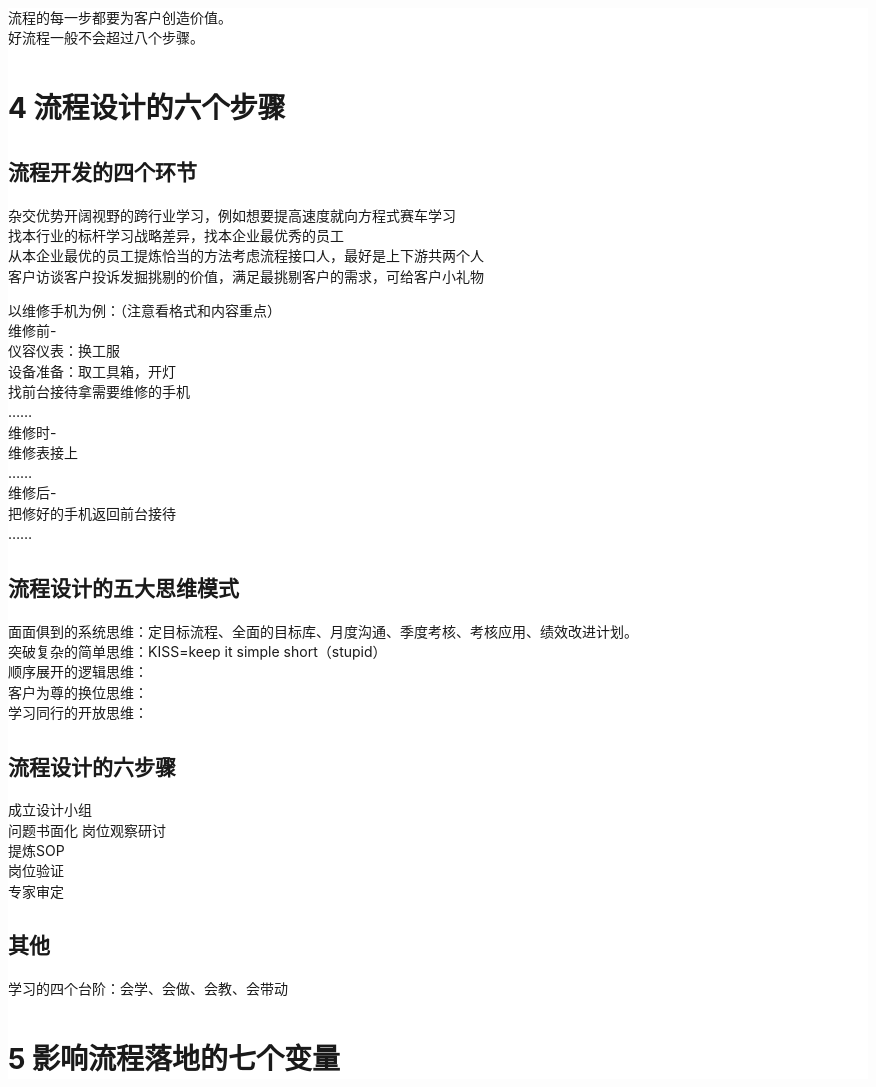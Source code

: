 流程的每一步都要为客户创造价值。  
好流程一般不会超过八个步骤。  

# 4 流程设计的六个步骤 

## 流程开发的四个环节  

杂交优势开阔视野的跨行业学习，例如想要提高速度就向方程式赛车学习  
找本行业的标杆学习战略差异，找本企业最优秀的员工  
从本企业最优的员工提炼恰当的方法考虑流程接口人，最好是上下游共两个人    
客户访谈客户投诉发掘挑剔的价值，满足最挑剔客户的需求，可给客户小礼物  

以维修手机为例：（注意看格式和内容重点）  
维修前-  
仪容仪表：换工服   
设备准备：取工具箱，开灯  
找前台接待拿需要维修的手机  
……  
维修时-  
维修表接上  
……  
维修后-  
把修好的手机返回前台接待  
……  



## 流程设计的五大思维模式  

面面俱到的系统思维：定目标流程、全面的目标库、月度沟通、季度考核、考核应用、绩效改进计划。  
突破复杂的简单思维：KISS=keep it simple short（stupid）  
顺序展开的逻辑思维：  
客户为尊的换位思维：  
学习同行的开放思维：  

## 流程设计的六步骤  

成立设计小组  
问题书面化 
岗位观察研讨  
提炼SOP  
岗位验证  
专家审定  

## 其他

学习的四个台阶：会学、会做、会教、会带动


# 5 影响流程落地的七个变量
